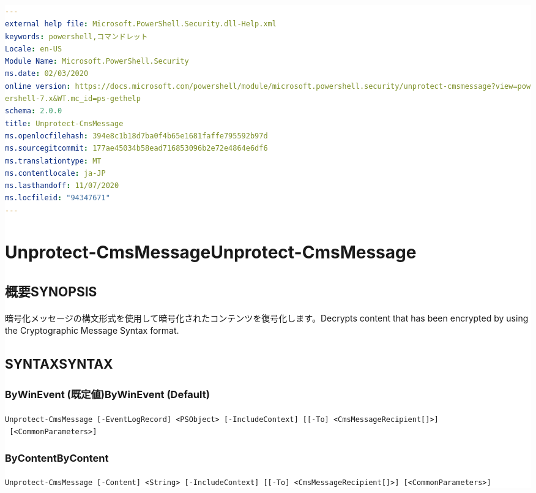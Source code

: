 ```yaml
---
external help file: Microsoft.PowerShell.Security.dll-Help.xml
keywords: powershell,コマンドレット
Locale: en-US
Module Name: Microsoft.PowerShell.Security
ms.date: 02/03/2020
online version: https://docs.microsoft.com/powershell/module/microsoft.powershell.security/unprotect-cmsmessage?view=powershell-7.x&WT.mc_id=ps-gethelp
schema: 2.0.0
title: Unprotect-CmsMessage
ms.openlocfilehash: 394e8c1b18d7ba0f4b65e1681faffe795592b97d
ms.sourcegitcommit: 177ae45034b58ead716853096b2e72e4864e6df6
ms.translationtype: MT
ms.contentlocale: ja-JP
ms.lasthandoff: 11/07/2020
ms.locfileid: "94347671"
---
```

# <span data-ttu-id="5c1ba-103">Unprotect-CmsMessage</span><span class="sxs-lookup"><span data-stu-id="5c1ba-103">Unprotect-CmsMessage</span></span>

## <span data-ttu-id="5c1ba-104">概要</span><span class="sxs-lookup"><span data-stu-id="5c1ba-104">SYNOPSIS</span></span>
<span data-ttu-id="5c1ba-105">暗号化メッセージの構文形式を使用して暗号化されたコンテンツを復号化します。</span><span class="sxs-lookup"><span data-stu-id="5c1ba-105">Decrypts content that has been encrypted by using the Cryptographic Message Syntax format.</span></span>

## <span data-ttu-id="5c1ba-106">SYNTAX</span><span class="sxs-lookup"><span data-stu-id="5c1ba-106">SYNTAX</span></span>

### <span data-ttu-id="5c1ba-107">ByWinEvent (既定値)</span><span class="sxs-lookup"><span data-stu-id="5c1ba-107">ByWinEvent (Default)</span></span>

```
Unprotect-CmsMessage [-EventLogRecord] <PSObject> [-IncludeContext] [[-To] <CmsMessageRecipient[]>]
 [<CommonParameters>]
```

### <span data-ttu-id="5c1ba-108">ByContent</span><span class="sxs-lookup"><span data-stu-id="5c1ba-108">ByContent</span></span>

```
Unprotect-CmsMessage [-Content] <String> [-IncludeContext] [[-To] <CmsMessageRecipient[]>] [<CommonParameters>]
```
